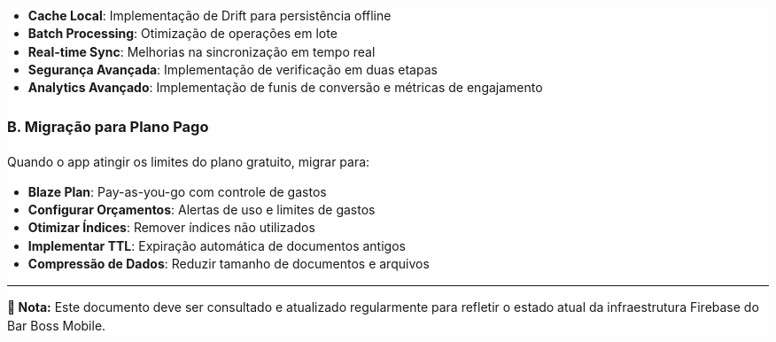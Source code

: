 - **Cache Local**: Implementação de Drift para persistência offline
- **Batch Processing**: Otimização de operações em lote
- **Real-time Sync**: Melhorias na sincronização em tempo real
- **Segurança Avançada**: Implementação de verificação em duas etapas
- **Analytics Avançado**: Implementação de funis de conversão e métricas de engajamento

### **B. Migração para Plano Pago**

Quando o app atingir os limites do plano gratuito, migrar para:

- **Blaze Plan**: Pay-as-you-go com controle de gastos
- **Configurar Orçamentos**: Alertas de uso e limites de gastos
- **Otimizar Índices**: Remover índices não utilizados
- **Implementar TTL**: Expiração automática de documentos antigos
- **Compressão de Dados**: Reduzir tamanho de documentos e arquivos

---

**📝 Nota:** Este documento deve ser consultado e atualizado regularmente para refletir o estado atual da infraestrutura Firebase do Bar Boss Mobile.